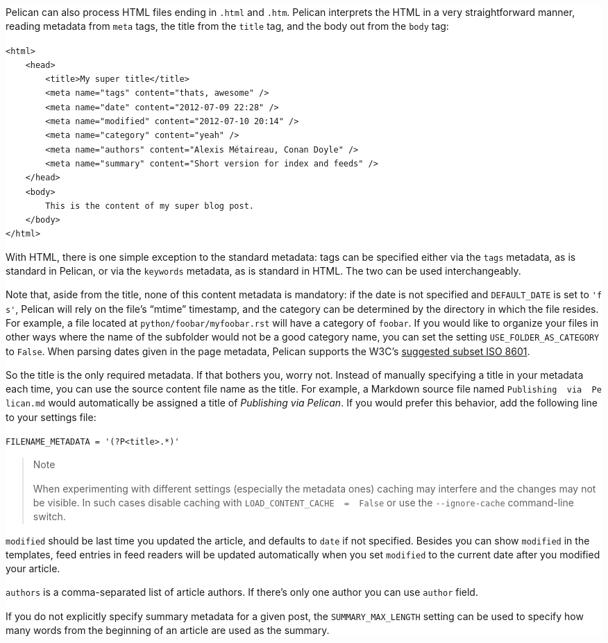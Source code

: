 Pelican can also process HTML files ending in  `.html`  and  `.htm`. Pelican interprets the HTML in a very straightforward manner, reading metadata from  `meta`  tags, the title from the  `title`  tag, and the body out from the  `body`  tag:

    <html>
        <head>
            <title>My super title</title>
            <meta name="tags" content="thats, awesome" />
            <meta name="date" content="2012-07-09 22:28" />
            <meta name="modified" content="2012-07-10 20:14" />
            <meta name="category" content="yeah" />
            <meta name="authors" content="Alexis Métaireau, Conan Doyle" />
            <meta name="summary" content="Short version for index and feeds" />
        </head>
        <body>
            This is the content of my super blog post.
        </body>
    </html>

With HTML, there is one simple exception to the standard metadata: tags can be specified either via the  `tags`  metadata, as is standard in Pelican, or via the  `keywords`  metadata, as is standard in HTML. The two can be used interchangeably.

Note that, aside from the title, none of this content metadata is mandatory: if the date is not specified and  `DEFAULT_DATE`  is set to  `'fs'`, Pelican will rely on the file’s “mtime” timestamp, and the category can be determined by the directory in which the file resides. For example, a file located at  `python/foobar/myfoobar.rst`  will have a category of  `foobar`. If you would like to organize your files in other ways where the name of the subfolder would not be a good category name, you can set the setting  `USE_FOLDER_AS_CATEGORY`  to  `False`. When parsing dates given in the page metadata, Pelican supports the W3C’s  [suggested subset ISO 8601](https://www.w3.org/TR/NOTE-datetime).

So the title is the only required metadata. If that bothers you, worry not. Instead of manually specifying a title in your metadata each time, you can use the source content file name as the title. For example, a Markdown source file named  `Publishing  via  Pelican.md`  would automatically be assigned a title of  _Publishing via Pelican_. If you would prefer this behavior, add the following line to your settings file:

    FILENAME_METADATA = '(?P<title>.*)'

> Note
> 
> When experimenting with different settings (especially the metadata
> ones) caching may interfere and the changes may not be visible. In
> such cases disable caching with  `LOAD_CONTENT_CACHE  =  False`  or
> use the  `--ignore-cache`  command-line switch.

`modified`  should be last time you updated the article, and defaults to  `date`  if not specified. Besides you can show  `modified`  in the templates, feed entries in feed readers will be updated automatically when you set  `modified`  to the current date after you modified your article.

`authors`  is a comma-separated list of article authors. If there’s only one author you can use  `author`  field.

If you do not explicitly specify summary metadata for a given post, the  `SUMMARY_MAX_LENGTH`  setting can be used to specify how many words from the beginning of an article are used as the summary.
